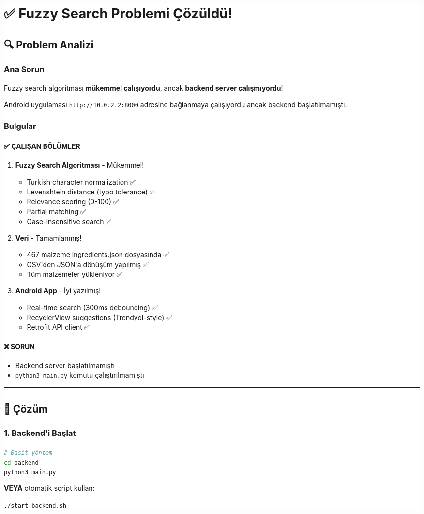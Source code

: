 # ✅ Fuzzy Search Problemi Çözüldü!

## 🔍 Problem Analizi

### Ana Sorun
Fuzzy search algoritması **mükemmel çalışıyordu**, ancak **backend server çalışmıyordu**!

Android uygulaması `http://10.0.2.2:8000` adresine bağlanmaya çalışıyordu ancak backend başlatılmamıştı.

### Bulgular

#### ✅ ÇALIŞAN BÖLÜMLER
1. **Fuzzy Search Algoritması** - Mükemmel!
   - Turkish character normalization ✅
   - Levenshtein distance (typo tolerance) ✅
   - Relevance scoring (0-100) ✅
   - Partial matching ✅
   - Case-insensitive search ✅

2. **Veri** - Tamamlanmış!
   - 467 malzeme ingredients.json dosyasında ✅
   - CSV'den JSON'a dönüşüm yapılmış ✅
   - Tüm malzemeler yükleniyor ✅

3. **Android App** - İyi yazılmış!
   - Real-time search (300ms debouncing) ✅
   - RecyclerView suggestions (Trendyol-style) ✅
   - Retrofit API client ✅

#### ❌ SORUN
- Backend server başlatılmamıştı
- `python3 main.py` komutu çalıştırılmamıştı

---

## 🎯 Çözüm

### 1. Backend'i Başlat

```bash
# Basit yöntem
cd backend
python3 main.py
```

**VEYA** otomatik script kullan:

```bash
./start_backend.sh
```
